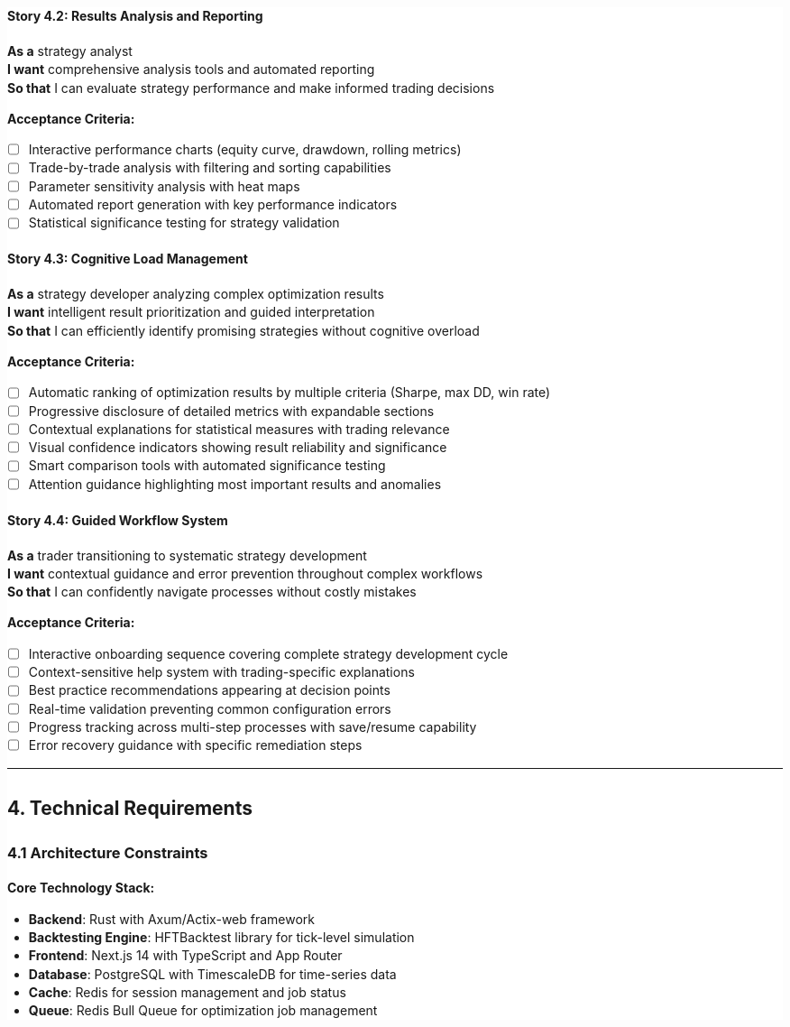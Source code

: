 #### Story 4.2: Results Analysis and Reporting
**As a** strategy analyst  
**I want** comprehensive analysis tools and automated reporting  
**So that** I can evaluate strategy performance and make informed trading decisions  

**Acceptance Criteria:**
- [ ] Interactive performance charts (equity curve, drawdown, rolling metrics)
- [ ] Trade-by-trade analysis with filtering and sorting capabilities
- [ ] Parameter sensitivity analysis with heat maps
- [ ] Automated report generation with key performance indicators
- [ ] Statistical significance testing for strategy validation

#### Story 4.3: Cognitive Load Management
**As a** strategy developer analyzing complex optimization results  
**I want** intelligent result prioritization and guided interpretation  
**So that** I can efficiently identify promising strategies without cognitive overload  

**Acceptance Criteria:**
- [ ] Automatic ranking of optimization results by multiple criteria (Sharpe, max DD, win rate)
- [ ] Progressive disclosure of detailed metrics with expandable sections
- [ ] Contextual explanations for statistical measures with trading relevance
- [ ] Visual confidence indicators showing result reliability and significance
- [ ] Smart comparison tools with automated significance testing
- [ ] Attention guidance highlighting most important results and anomalies

#### Story 4.4: Guided Workflow System
**As a** trader transitioning to systematic strategy development  
**I want** contextual guidance and error prevention throughout complex workflows  
**So that** I can confidently navigate processes without costly mistakes  

**Acceptance Criteria:**
- [ ] Interactive onboarding sequence covering complete strategy development cycle
- [ ] Context-sensitive help system with trading-specific explanations
- [ ] Best practice recommendations appearing at decision points
- [ ] Real-time validation preventing common configuration errors
- [ ] Progress tracking across multi-step processes with save/resume capability
- [ ] Error recovery guidance with specific remediation steps

---

## 4. Technical Requirements

### 4.1 Architecture Constraints

**Core Technology Stack:**
- **Backend**: Rust with Axum/Actix-web framework
- **Backtesting Engine**: HFTBacktest library for tick-level simulation
- **Frontend**: Next.js 14 with TypeScript and App Router
- **Database**: PostgreSQL with TimescaleDB for time-series data
- **Cache**: Redis for session management and job status
- **Queue**: Redis Bull Queue for optimization job management
